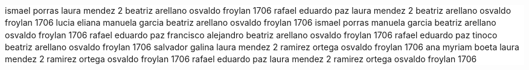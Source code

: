   <tr>
   <td style="text-align:left;"> ismael porras </td>
   <td style="text-align:left;"> laura mendez 2 </td>
   <td style="text-align:left;"> beatriz arellano </td>
   <td style="text-align:left;"> osvaldo froylan </td>
   <td style="text-align:left;"> 1706 </td>
  </tr>
  <tr>
   <td style="text-align:left;"> rafael eduardo paz </td>
   <td style="text-align:left;"> laura mendez 2 </td>
   <td style="text-align:left;"> beatriz arellano </td>
   <td style="text-align:left;"> osvaldo froylan </td>
   <td style="text-align:left;"> 1706 </td>
  </tr>
  <tr>
   <td style="text-align:left;"> lucia eliana </td>
   <td style="text-align:left;"> manuela garcia </td>
   <td style="text-align:left;"> beatriz arellano </td>
   <td style="text-align:left;"> osvaldo froylan </td>
   <td style="text-align:left;"> 1706 </td>
  </tr>
  <tr>
   <td style="text-align:left;"> ismael porras </td>
   <td style="text-align:left;"> manuela garcia </td>
   <td style="text-align:left;"> beatriz arellano </td>
   <td style="text-align:left;"> osvaldo froylan </td>
   <td style="text-align:left;"> 1706 </td>
  </tr>
  <tr>
   <td style="text-align:left;"> rafael eduardo paz </td>
   <td style="text-align:left;"> francisco alejandro </td>
   <td style="text-align:left;"> beatriz arellano </td>
   <td style="text-align:left;"> osvaldo froylan </td>
   <td style="text-align:left;"> 1706 </td>
  </tr>
  <tr>
   <td style="text-align:left;"> rafael eduardo paz </td>
   <td style="text-align:left;"> tinoco </td>
   <td style="text-align:left;"> beatriz arellano </td>
   <td style="text-align:left;"> osvaldo froylan </td>
   <td style="text-align:left;"> 1706 </td>
  </tr>
  <tr>
   <td style="text-align:left;"> salvador galina </td>
   <td style="text-align:left;"> laura mendez 2 </td>
   <td style="text-align:left;"> ramirez ortega </td>
   <td style="text-align:left;"> osvaldo froylan </td>
   <td style="text-align:left;"> 1706 </td>
  </tr>
  <tr>
   <td style="text-align:left;"> ana myriam boeta </td>
   <td style="text-align:left;"> laura mendez 2 </td>
   <td style="text-align:left;"> ramirez ortega </td>
   <td style="text-align:left;"> osvaldo froylan </td>
   <td style="text-align:left;"> 1706 </td>
  </tr>
  <tr>
   <td style="text-align:left;"> rafael eduardo paz </td>
   <td style="text-align:left;"> laura mendez 2 </td>
   <td style="text-align:left;"> ramirez ortega </td>
   <td style="text-align:left;"> osvaldo froylan </td>
   <td style="text-align:left;"> 1706 </td>
  </tr>
  <tr>